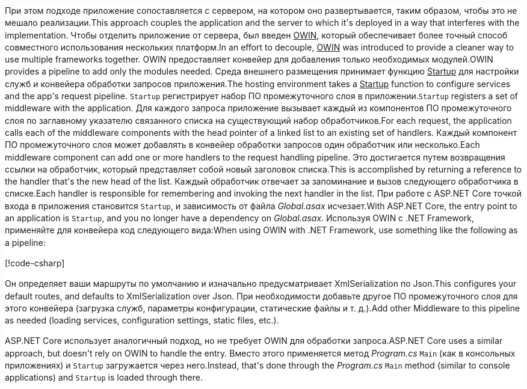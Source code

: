 <span data-ttu-id="c8c76-133">При этом подходе приложение сопоставляется с сервером, на котором оно развертывается, таким образом, чтобы это не мешало реализации.</span><span class="sxs-lookup"><span data-stu-id="c8c76-133">This approach couples the application and the server to which it's deployed in a way that interferes with the implementation.</span></span> <span data-ttu-id="c8c76-134">Чтобы отделить приложение от сервера, был введен [OWIN](https://owin.org/), который обеспечивает более точный способ совместного использования нескольких платформ.</span><span class="sxs-lookup"><span data-stu-id="c8c76-134">In an effort to decouple, [OWIN](https://owin.org/) was introduced to provide a cleaner way to use multiple frameworks together.</span></span> <span data-ttu-id="c8c76-135">OWIN предоставляет конвейер для добавления только необходимых модулей.</span><span class="sxs-lookup"><span data-stu-id="c8c76-135">OWIN provides a pipeline to add only the modules needed.</span></span> <span data-ttu-id="c8c76-136">Среда внешнего размещения принимает функцию [Startup](xref:fundamentals/startup) для настройки служб и конвейера обработки запросов приложения.</span><span class="sxs-lookup"><span data-stu-id="c8c76-136">The hosting environment takes a [Startup](xref:fundamentals/startup) function to configure services and the app's request pipeline.</span></span> <span data-ttu-id="c8c76-137">`Startup` регистрирует набор ПО промежуточного слоя в приложении.</span><span class="sxs-lookup"><span data-stu-id="c8c76-137">`Startup` registers a set of middleware with the application.</span></span> <span data-ttu-id="c8c76-138">Для каждого запроса приложение вызывает каждый из компонентов ПО промежуточного слоя по заглавному указателю связанного списка на существующий набор обработчиков.</span><span class="sxs-lookup"><span data-stu-id="c8c76-138">For each request, the application calls each of the middleware components with the head pointer of a linked list to an existing set of handlers.</span></span> <span data-ttu-id="c8c76-139">Каждый компонент ПО промежуточного слоя может добавлять в конвейер обработки запросов один обработчик или несколько.</span><span class="sxs-lookup"><span data-stu-id="c8c76-139">Each middleware component can add one or more handlers to the request handling pipeline.</span></span> <span data-ttu-id="c8c76-140">Это достигается путем возвращения ссылки на обработчик, который представляет собой новый заголовок списка.</span><span class="sxs-lookup"><span data-stu-id="c8c76-140">This is accomplished by returning a reference to the handler that's the new head of the list.</span></span> <span data-ttu-id="c8c76-141">Каждый обработчик отвечает за запоминание и вызов следующего обработчика в списке.</span><span class="sxs-lookup"><span data-stu-id="c8c76-141">Each handler is responsible for remembering and invoking the next handler in the list.</span></span> <span data-ttu-id="c8c76-142">При работе с ASP.NET Core точкой входа в приложения становится `Startup`, и зависимость от файла *Global.asax* исчезает.</span><span class="sxs-lookup"><span data-stu-id="c8c76-142">With ASP.NET Core, the entry point to an application is `Startup`, and you no longer have a dependency on *Global.asax*.</span></span> <span data-ttu-id="c8c76-143">Используя OWIN с .NET Framework, применяйте для конвейера код следующего вида:</span><span class="sxs-lookup"><span data-stu-id="c8c76-143">When using OWIN with .NET Framework, use something like the following as a pipeline:</span></span>

[!code-csharp[](samples/webapi-owin.cs)]

<span data-ttu-id="c8c76-144">Он определяет ваши маршруты по умолчанию и изначально предусматривает XmlSerialization по Json.</span><span class="sxs-lookup"><span data-stu-id="c8c76-144">This configures your default routes, and defaults to XmlSerialization over Json.</span></span> <span data-ttu-id="c8c76-145">При необходимости добавьте другое ПО промежуточного слоя для этого конвейера (загрузка служб, параметры конфигурации, статические файлы и т. д.).</span><span class="sxs-lookup"><span data-stu-id="c8c76-145">Add other Middleware to this pipeline as needed (loading services, configuration settings, static files, etc.).</span></span>

<span data-ttu-id="c8c76-146">ASP.NET Core использует аналогичный подход, но не требует OWIN для обработки запроса.</span><span class="sxs-lookup"><span data-stu-id="c8c76-146">ASP.NET Core uses a similar approach, but doesn't rely on OWIN to handle the entry.</span></span> <span data-ttu-id="c8c76-147">Вместо этого применяется метод *Program.cs* `Main` (как в консольных приложениях) и `Startup` загружается через него.</span><span class="sxs-lookup"><span data-stu-id="c8c76-147">Instead, that's done through the *Program.cs* `Main` method (similar to console applications) and `Startup` is loaded through there.</span></span>
